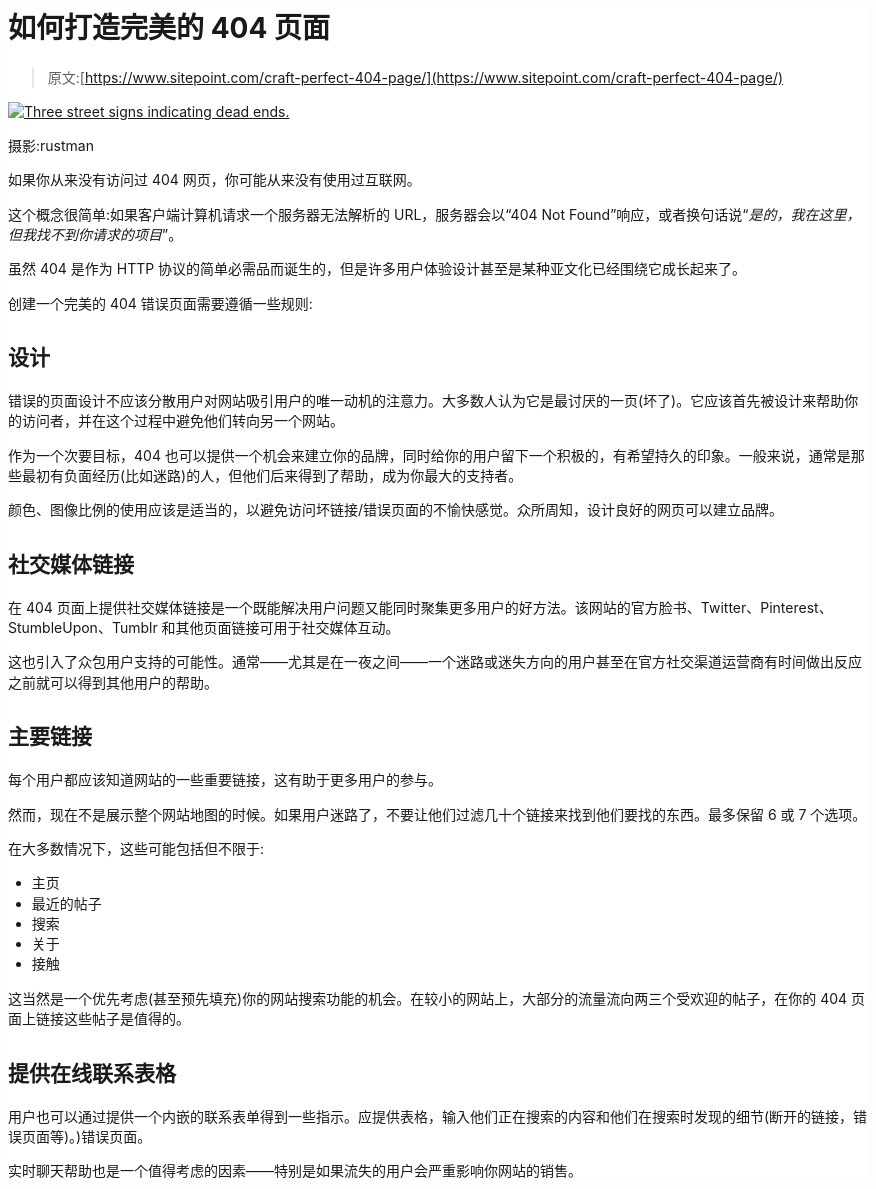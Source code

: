 # 如何打造完美的 404 页面

> 原文:[https://www.sitepoint.com/craft-perfect-404-page/](https://www.sitepoint.com/craft-perfect-404-page/)

[![Three street signs indicating dead ends.](../Images/27b713a18e267d0dba3aabf33782f64b.png)](https://www.flickr.com/photos/russmorris/2467016283/)

摄影:rustman

如果你从来没有访问过 404 网页，你可能从来没有使用过互联网。

这个概念很简单:如果客户端计算机请求一个服务器无法解析的 URL，服务器会以“404 Not Found”响应，或者换句话说“*是的，我在这里，但我找不到你请求的项目*”。

虽然 404 是作为 HTTP 协议的简单必需品而诞生的，但是许多用户体验设计甚至是某种亚文化已经围绕它成长起来了。

创建一个完美的 404 错误页面需要遵循一些规则:

## 设计

错误的页面设计不应该分散用户对网站吸引用户的唯一动机的注意力。大多数人认为它是最讨厌的一页(坏了)。它应该首先被设计来帮助你的访问者，并在这个过程中避免他们转向另一个网站。

作为一个次要目标，404 也可以提供一个机会来建立你的品牌，同时给你的用户留下一个积极的，有希望持久的印象。一般来说，通常是那些最初有负面经历(比如迷路)的人，但他们后来得到了帮助，成为你最大的支持者。

颜色、图像比例的使用应该是适当的，以避免访问坏链接/错误页面的不愉快感觉。众所周知，设计良好的网页可以建立品牌。

## 社交媒体链接

在 404 页面上提供社交媒体链接是一个既能解决用户问题又能同时聚集更多用户的好方法。该网站的官方脸书、Twitter、Pinterest、StumbleUpon、Tumblr 和其他页面链接可用于社交媒体互动。

这也引入了众包用户支持的可能性。通常——尤其是在一夜之间——一个迷路或迷失方向的用户甚至在官方社交渠道运营商有时间做出反应之前就可以得到其他用户的帮助。

## 主要链接

每个用户都应该知道网站的一些重要链接，这有助于更多用户的参与。

然而，现在不是展示整个网站地图的时候。如果用户迷路了，不要让他们过滤几十个链接来找到他们要找的东西。最多保留 6 或 7 个选项。

在大多数情况下，这些可能包括但不限于:

*   主页
*   最近的帖子
*   搜索
*   关于
*   接触

这当然是一个优先考虑(甚至预先填充)你的网站搜索功能的机会。在较小的网站上，大部分的流量流向两三个受欢迎的帖子，在你的 404 页面上链接这些帖子是值得的。

## 提供在线联系表格

用户也可以通过提供一个内嵌的联系表单得到一些指示。应提供表格，输入他们正在搜索的内容和他们在搜索时发现的细节(断开的链接，错误页面等)。)错误页面。

实时聊天帮助也是一个值得考虑的因素——特别是如果流失的用户会严重影响你网站的销售。
